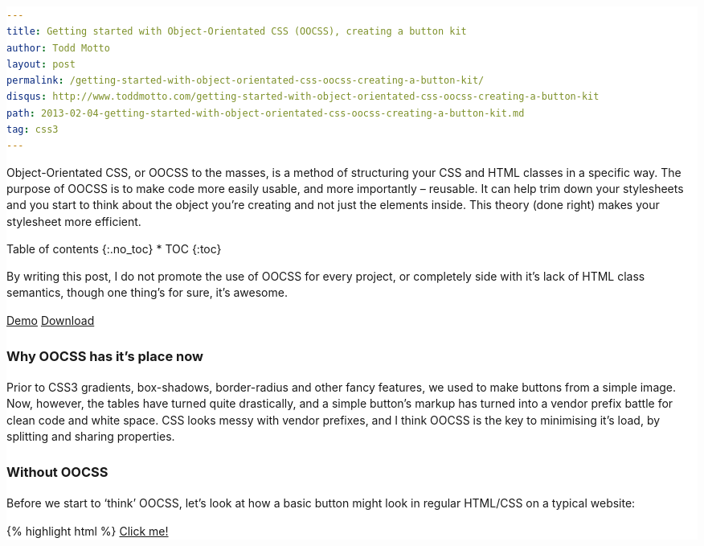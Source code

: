 ```yaml
---
title: Getting started with Object-Orientated CSS (OOCSS), creating a button kit
author: Todd Motto
layout: post
permalink: /getting-started-with-object-orientated-css-oocss-creating-a-button-kit/
disqus: http://www.toddmotto.com/getting-started-with-object-orientated-css-oocss-creating-a-button-kit
path: 2013-02-04-getting-started-with-object-orientated-css-oocss-creating-a-button-kit.md
tag: css3
---
```


Object-Orientated CSS, or OOCSS to the masses, is a method of structuring your CSS and HTML classes in a specific way. The purpose of OOCSS is to make code more easily usable, and more importantly – reusable. It can help trim down your stylesheets and you start to think about the object you’re creating and not just the  elements inside. This theory (done right) makes your stylesheet more efficient.

<div class="toc" markdown="1">
<span class="gamma">Table of contents</span>
{:.no_toc}
* TOC
{:toc}
</div>

By writing this post, I do not promote the use of OOCSS for every project, or completely side with it’s lack of HTML class semantics, though one thing’s for sure, it’s awesome.

<div class="download-box">
  <a href="//toddmotto.com/labs/oocss-buttons" onclick="_gaq.push(['_trackEvent', 'Click', 'Demo OOCSS Buttons, 'OOCSS Buttons Demo']);">Demo</a>
  <a href="//toddmotto.com/labs/oocss-buttons/oocss-buttons.zip" onclick="_gaq.push(['_trackEvent', 'Click', 'Download OOCSS Buttons, 'OOCSS Buttons Download']);">Download</a>
</div>

### Why OOCSS has it’s place now

Prior to CSS3 gradients, box-shadows, border-radius and other fancy features, we used to make buttons from a simple image. Now, however, the tables have turned quite drastically, and a simple button’s markup has turned into a vendor prefix battle for clean code and white space. CSS looks messy with vendor prefixes, and I think OOCSS is the key to minimising it’s load, by splitting and sharing properties.

### Without OOCSS

Before we start to ‘think’ OOCSS, let’s look at how a basic button might look in regular HTML/CSS on a typical website:

{% highlight html %}
<a href="#" class="button-blue">Click me!</a>
<style>
.button-blue-small {
  display:inline-block;
  zoom:1;
  vertical-align:bottom;
  text-align:center;
  margin:10px 5px;
  border-radius:3px;
  text-decoration:none;
  font-weight:900;
  font-family:'Helvetica Neue', Helvetica, Arial, sans-serif;
  text-shadow:0 1px 1px rgba(0,0,0,0.5);
  box-shadow:0 1px 3px rgba(0,0,0,0.3),inset 0 1px 0 rgba(250,250,250,0.4);
  -webkit-box-shadow:0 1px 3px rgba(0,0,0,0.3),inset 0 1px 0 rgba(250,250,250,0.4);
  -moz-box-shadow:0 1px 3px rgba(0,0,0,0.3),inset 0 1px 0 rgba(250,250,250,0.4);